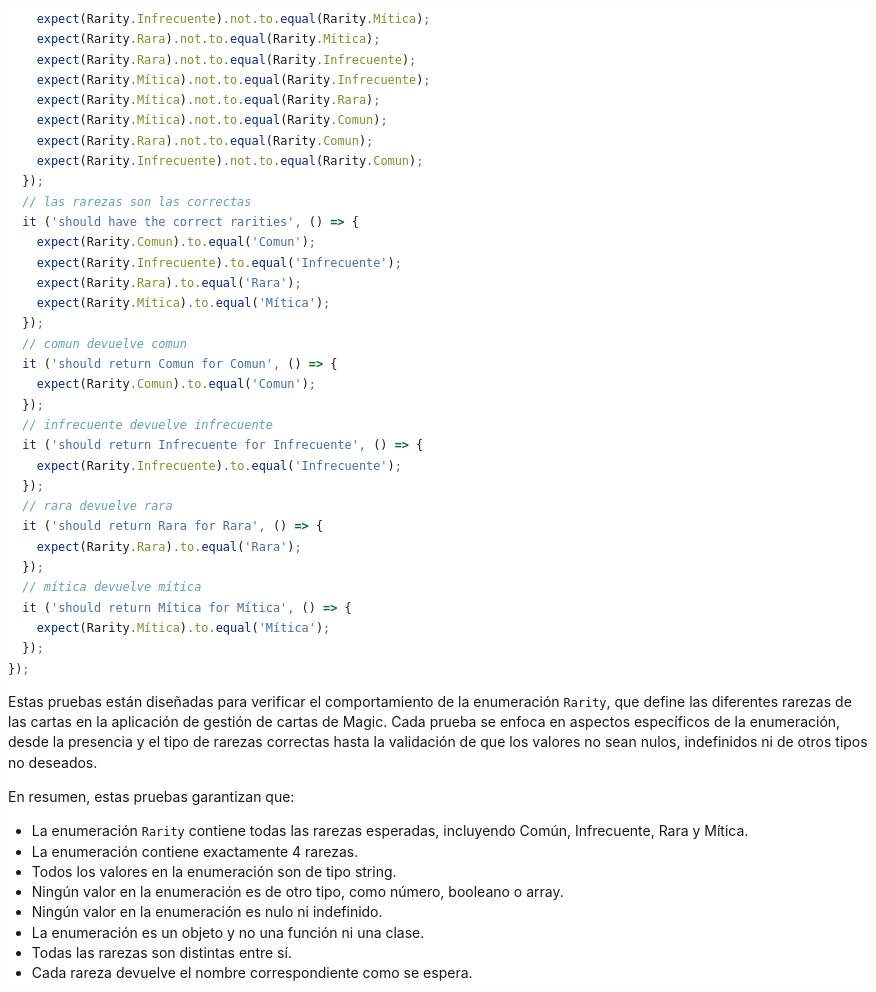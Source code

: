 ```typescript
    expect(Rarity.Infrecuente).not.to.equal(Rarity.Mítica);
    expect(Rarity.Rara).not.to.equal(Rarity.Mítica);
    expect(Rarity.Rara).not.to.equal(Rarity.Infrecuente);
    expect(Rarity.Mítica).not.to.equal(Rarity.Infrecuente);
    expect(Rarity.Mítica).not.to.equal(Rarity.Rara);
    expect(Rarity.Mítica).not.to.equal(Rarity.Comun);
    expect(Rarity.Rara).not.to.equal(Rarity.Comun);
    expect(Rarity.Infrecuente).not.to.equal(Rarity.Comun);
  });
  // las rarezas son las correctas
  it ('should have the correct rarities', () => {
    expect(Rarity.Comun).to.equal('Comun');
    expect(Rarity.Infrecuente).to.equal('Infrecuente');
    expect(Rarity.Rara).to.equal('Rara');
    expect(Rarity.Mítica).to.equal('Mítica');
  });
  // comun devuelve comun
  it ('should return Comun for Comun', () => {
    expect(Rarity.Comun).to.equal('Comun');
  });
  // infrecuente devuelve infrecuente
  it ('should return Infrecuente for Infrecuente', () => {
    expect(Rarity.Infrecuente).to.equal('Infrecuente');
  });
  // rara devuelve rara
  it ('should return Rara for Rara', () => {
    expect(Rarity.Rara).to.equal('Rara');
  });
  // mítica devuelve mítica
  it ('should return Mítica for Mítica', () => {
    expect(Rarity.Mítica).to.equal('Mítica');
  });
});

```

Estas pruebas están diseñadas para verificar el comportamiento de la enumeración `Rarity`, que define las diferentes rarezas de las cartas en la aplicación de gestión de cartas de Magic. Cada prueba se enfoca en aspectos específicos de la enumeración, desde la presencia y el tipo de rarezas correctas hasta la validación de que los valores no sean nulos, indefinidos ni de otros tipos no deseados.

En resumen, estas pruebas garantizan que:
- La enumeración `Rarity` contiene todas las rarezas esperadas, incluyendo Común, Infrecuente, Rara y Mítica.
- La enumeración contiene exactamente 4 rarezas.
- Todos los valores en la enumeración son de tipo string.
- Ningún valor en la enumeración es de otro tipo, como número, booleano o array.
- Ningún valor en la enumeración es nulo ni indefinido.
- La enumeración es un objeto y no una función ni una clase.
- Todas las rarezas son distintas entre sí.
- Cada rareza devuelve el nombre correspondiente como se espera.
